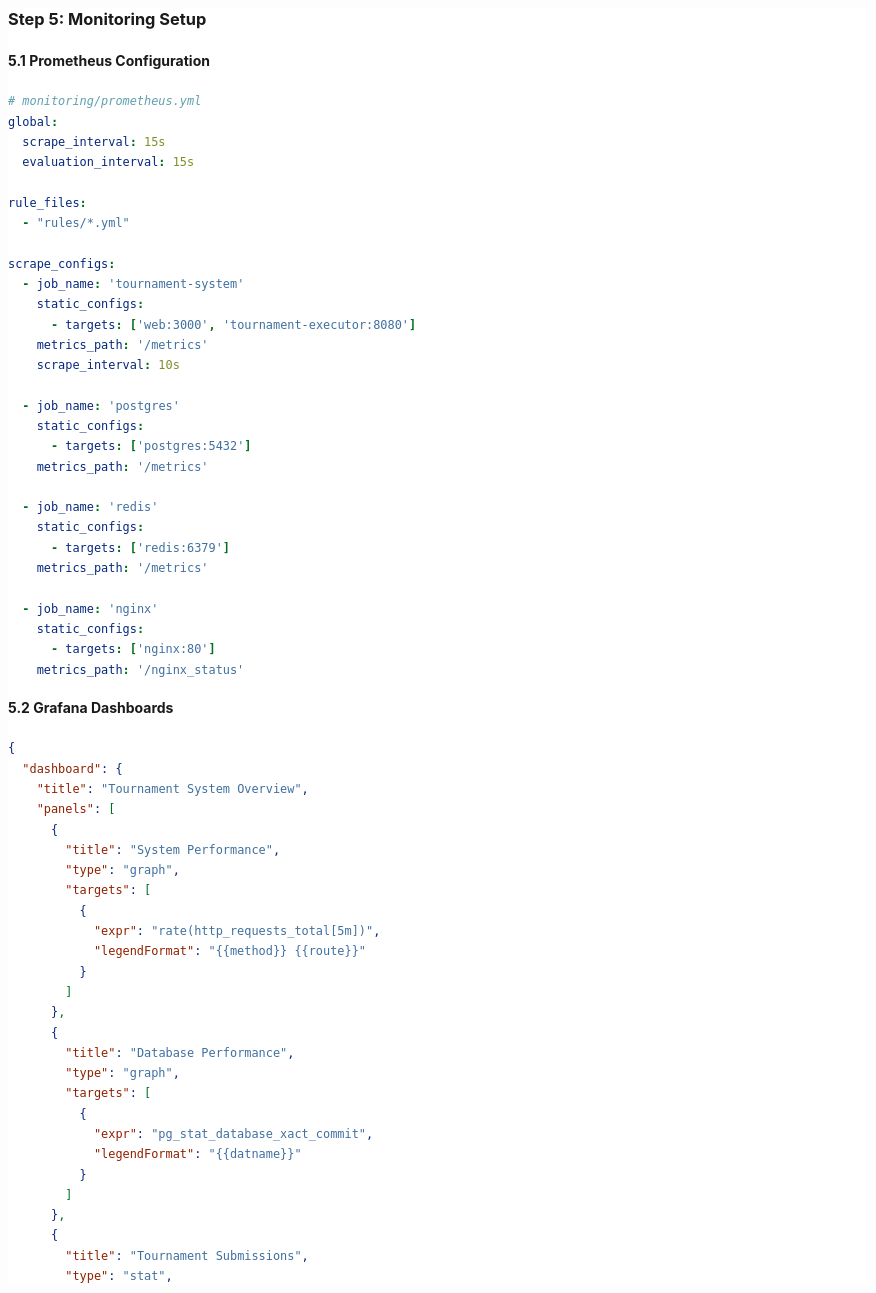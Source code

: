 ### Step 5: Monitoring Setup

#### 5.1 Prometheus Configuration
```yaml
# monitoring/prometheus.yml
global:
  scrape_interval: 15s
  evaluation_interval: 15s

rule_files:
  - "rules/*.yml"

scrape_configs:
  - job_name: 'tournament-system'
    static_configs:
      - targets: ['web:3000', 'tournament-executor:8080']
    metrics_path: '/metrics'
    scrape_interval: 10s

  - job_name: 'postgres'
    static_configs:
      - targets: ['postgres:5432']
    metrics_path: '/metrics'

  - job_name: 'redis'
    static_configs:
      - targets: ['redis:6379']
    metrics_path: '/metrics'

  - job_name: 'nginx'
    static_configs:
      - targets: ['nginx:80']
    metrics_path: '/nginx_status'
```

#### 5.2 Grafana Dashboards
```json
{
  "dashboard": {
    "title": "Tournament System Overview",
    "panels": [
      {
        "title": "System Performance",
        "type": "graph",
        "targets": [
          {
            "expr": "rate(http_requests_total[5m])",
            "legendFormat": "{{method}} {{route}}"
          }
        ]
      },
      {
        "title": "Database Performance",
        "type": "graph",
        "targets": [
          {
            "expr": "pg_stat_database_xact_commit",
            "legendFormat": "{{datname}}"
          }
        ]
      },
      {
        "title": "Tournament Submissions",
        "type": "stat",
```